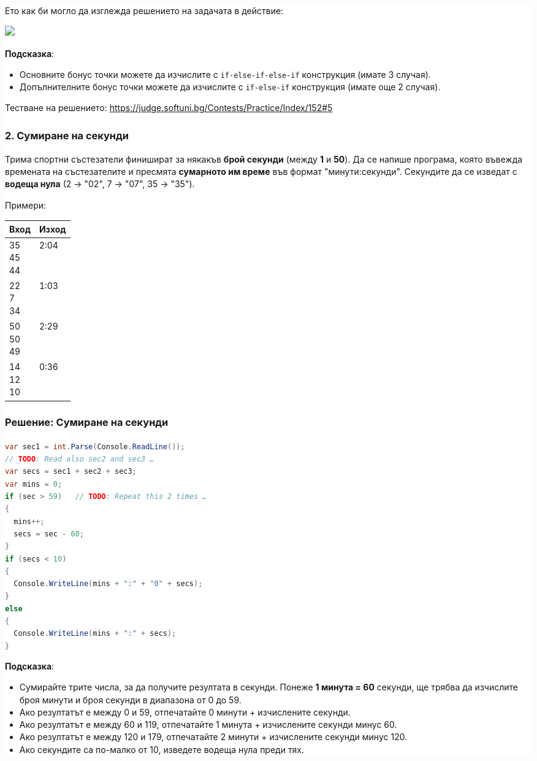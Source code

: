 Ето как би могло да изглежда решението на задачата в действие:  

![](assets/chapter-3-images/problem-6-image-1.png)

**Подсказка**:

- Основните бонус точки можете да изчислите с `if-else-if-else-if` конструкция (имате 3 случая).
- Допълнителните бонус точки можете да изчислите с `if-else-if` конструкция (имате още 2 случая).

Тестване на решението: https://judge.softuni.bg/Contests/Practice/Index/152#5

### 2. Сумиране на секунди

Трима спортни състезатели финишират за някакъв **брой секунди** (между **1** и **50**). Да се напише програма, която въвежда времената на състезателите и пресмята **сумарното им време** във формат "минути:секунди". Секундите да се изведат с **водеща нула** (2 -> "02", 7 -> "07", 35 -> "35").

Примери:

| Вход | Изход |
| :--- | :---- |
| 35 <br/> 45 <br/> 44 | 2:04 |
| 22 <br/> 7 <br/> 34 | 1:03 |
| 50 <br/> 50 <br/> 49 | 2:29 |
| 14 <br/> 12 <br/> 10 | 0:36 |

### Решение: Сумиране на секунди 

```cs
var sec1 = int.Parse(Console.ReadLine());
// TODO: Read also sec2 and sec3 …
var secs = sec1 + sec2 + sec3;
var mins = 0;
if (sec > 59)   // TODO: Repeat this 2 times …
{ 
  mins++; 
  secs = sec - 60;
}
if (secs < 10)
{ 
  Console.WriteLine(mins + ":" + "0" + secs); 
}
else
{ 
  Console.WriteLine(mins + ":" + secs); 
}
```

**Подсказка**:

- Сумирайте трите числа, за да получите резултата в секунди. Понеже **1 минута = 60** секунди, ще трябва да изчислите броя минути и броя секунди в диапазона от 0 до 59.
- Ако резултатът е между 0 и 59, отпечатайте 0 минути + изчислените секунди.
- Ако резултатът е между 60 и 119, отпечатайте 1 минута + изчислените секунди минус 60.
- Ако резултатът е между 120 и 179, отпечатайте 2 минути + изчислените секунди минус 120.
- Ако секундите са по-малко от 10, изведете водеща нула преди тях.
